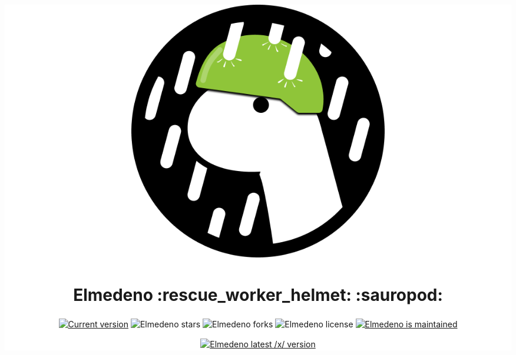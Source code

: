 <p align="center">
  <img height="50%" width="50%" src="https://github.com/starrematte/elmedeno/raw/main/.github/logo_1.png" alt="A Deno with little helmet, so Elmedeno"></a>
  <h1 align="center">Elmedeno :rescue_worker_helmet: :sauropod:</h1>
</p>
<p align="center">
   <a href="https://github.com/starrematte/elmedeno/tags/"><img src="https://img.shields.io/github/v/tag/starrematte/elmedeno" alt="Current version" /></a>
   
   
   <a href="http://makeapullrequest.com" hidden>
    <img src="https://img.shields.io/badge/PRs-welcome-brightgreen.svg" alt="PRs are welcome to anyone" />
   </a>
   
   <img src="https://img.shields.io/github/stars/starrematte/elmedeno" alt="Elmedeno stars" />
   <img src="https://img.shields.io/github/forks/starrematte/elmedeno" alt="Elmedeno forks" />
   <img src="https://img.shields.io/github/license/starrematte/elmedeno" alt="Elmedeno license" />
   <a href="https://github.com/starrematte/elmedeno/graphs/commit-activity">
    <img src="https://img.shields.io/badge/Maintained%3F-yes-green.svg" alt="Elmedeno is maintained" />
   </a>
</p>
<p align="center">
   <a href="https://deno.land/x/elmedeno"><img src="https://img.shields.io/endpoint?url=https%3A%2F%2Fdeno-visualizer.danopia.net%2Fshields%2Flatest-version%2Fx%2Felmedeno%2Fmod.ts" alt="Elmedeno latest /x/ version" /></a>
</p>
